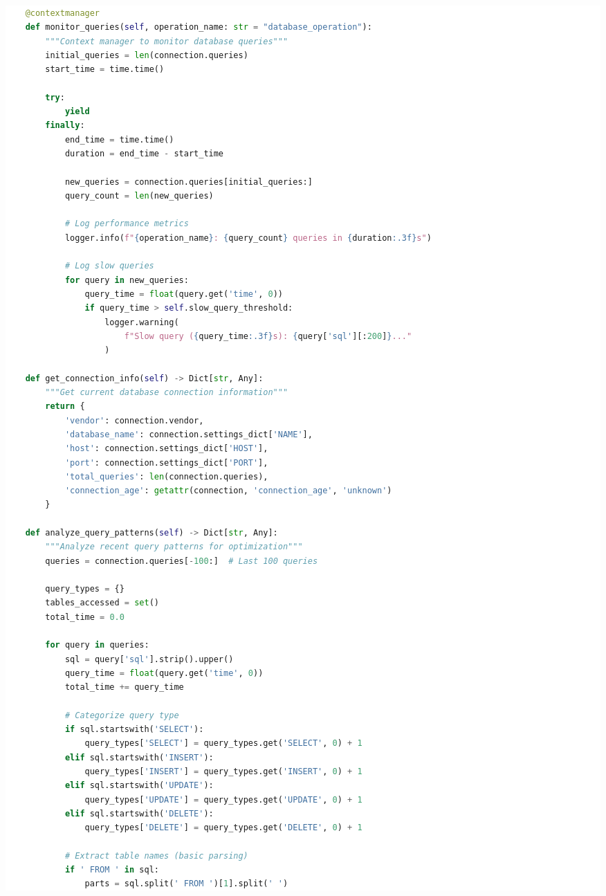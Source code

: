 ```python
    @contextmanager
    def monitor_queries(self, operation_name: str = "database_operation"):
        """Context manager to monitor database queries"""
        initial_queries = len(connection.queries)
        start_time = time.time()
        
        try:
            yield
        finally:
            end_time = time.time()
            duration = end_time - start_time
            
            new_queries = connection.queries[initial_queries:]
            query_count = len(new_queries)
            
            # Log performance metrics
            logger.info(f"{operation_name}: {query_count} queries in {duration:.3f}s")
            
            # Log slow queries
            for query in new_queries:
                query_time = float(query.get('time', 0))
                if query_time > self.slow_query_threshold:
                    logger.warning(
                        f"Slow query ({query_time:.3f}s): {query['sql'][:200]}..."
                    )
    
    def get_connection_info(self) -> Dict[str, Any]:
        """Get current database connection information"""
        return {
            'vendor': connection.vendor,
            'database_name': connection.settings_dict['NAME'],
            'host': connection.settings_dict['HOST'],
            'port': connection.settings_dict['PORT'],
            'total_queries': len(connection.queries),
            'connection_age': getattr(connection, 'connection_age', 'unknown')
        }
    
    def analyze_query_patterns(self) -> Dict[str, Any]:
        """Analyze recent query patterns for optimization"""
        queries = connection.queries[-100:]  # Last 100 queries
        
        query_types = {}
        tables_accessed = set()
        total_time = 0.0
        
        for query in queries:
            sql = query['sql'].strip().upper()
            query_time = float(query.get('time', 0))
            total_time += query_time
            
            # Categorize query type
            if sql.startswith('SELECT'):
                query_types['SELECT'] = query_types.get('SELECT', 0) + 1
            elif sql.startswith('INSERT'):
                query_types['INSERT'] = query_types.get('INSERT', 0) + 1
            elif sql.startswith('UPDATE'):
                query_types['UPDATE'] = query_types.get('UPDATE', 0) + 1
            elif sql.startswith('DELETE'):
                query_types['DELETE'] = query_types.get('DELETE', 0) + 1
            
            # Extract table names (basic parsing)
            if ' FROM ' in sql:
                parts = sql.split(' FROM ')[1].split(' ')
```